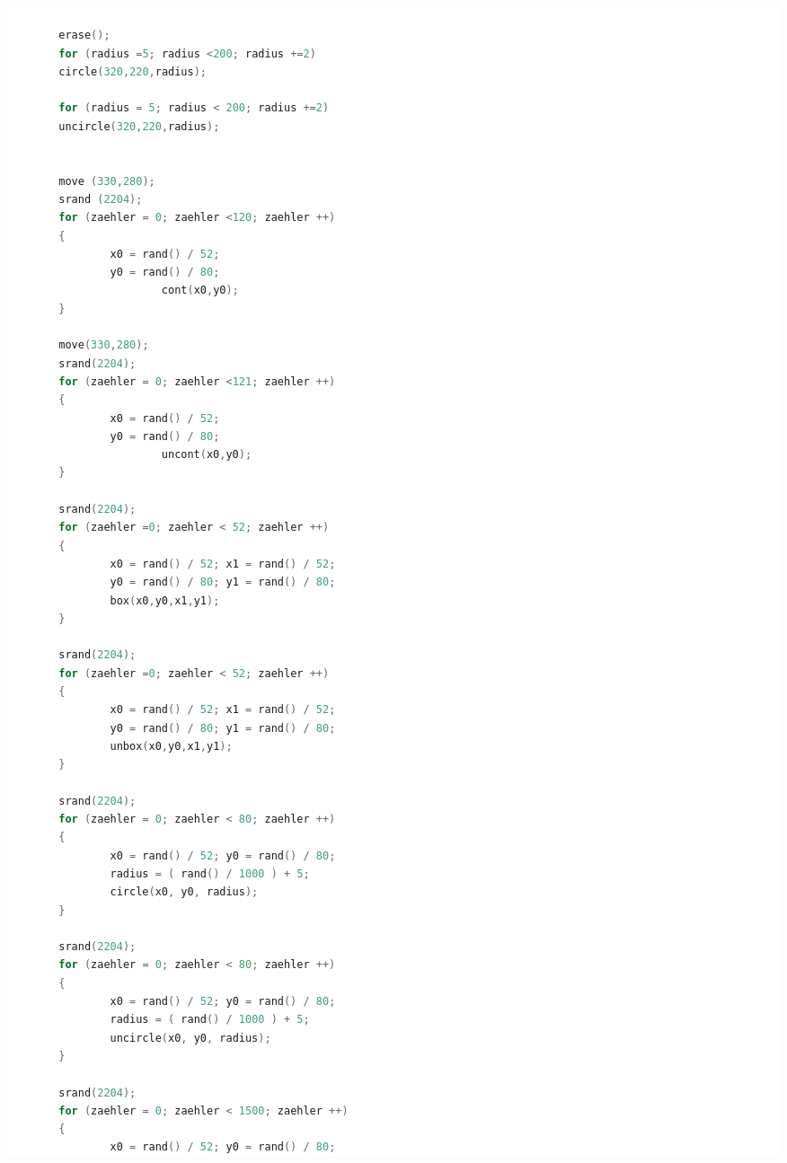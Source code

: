 ``` c
        
        erase();
        for (radius =5; radius <200; radius +=2)
        circle(320,220,radius);

        for (radius = 5; radius < 200; radius +=2)
        uncircle(320,220,radius);
                

        move (330,280);
        srand (2204);
        for (zaehler = 0; zaehler <120; zaehler ++)
        {
                x0 = rand() / 52;
                y0 = rand() / 80;
                        cont(x0,y0);
        }
        
        move(330,280);
        srand(2204);
        for (zaehler = 0; zaehler <121; zaehler ++)
        {
                x0 = rand() / 52;
                y0 = rand() / 80;
                        uncont(x0,y0);
        }
                
        srand(2204);
        for (zaehler =0; zaehler < 52; zaehler ++)
        {
                x0 = rand() / 52; x1 = rand() / 52;
                y0 = rand() / 80; y1 = rand() / 80;
                box(x0,y0,x1,y1);
        }
                 
        srand(2204);
        for (zaehler =0; zaehler < 52; zaehler ++)
        {
                x0 = rand() / 52; x1 = rand() / 52;
                y0 = rand() / 80; y1 = rand() / 80;
                unbox(x0,y0,x1,y1);
        }

        srand(2204);
        for (zaehler = 0; zaehler < 80; zaehler ++)
        {
                x0 = rand() / 52; y0 = rand() / 80;
                radius = ( rand() / 1000 ) + 5;
                circle(x0, y0, radius);
        }        
        
        srand(2204);
        for (zaehler = 0; zaehler < 80; zaehler ++)
        {
                x0 = rand() / 52; y0 = rand() / 80;
                radius = ( rand() / 1000 ) + 5;
                uncircle(x0, y0, radius);
        }       
        
        srand(2204);
        for (zaehler = 0; zaehler < 1500; zaehler ++)
        {
                x0 = rand() / 52; y0 = rand() / 80;
```